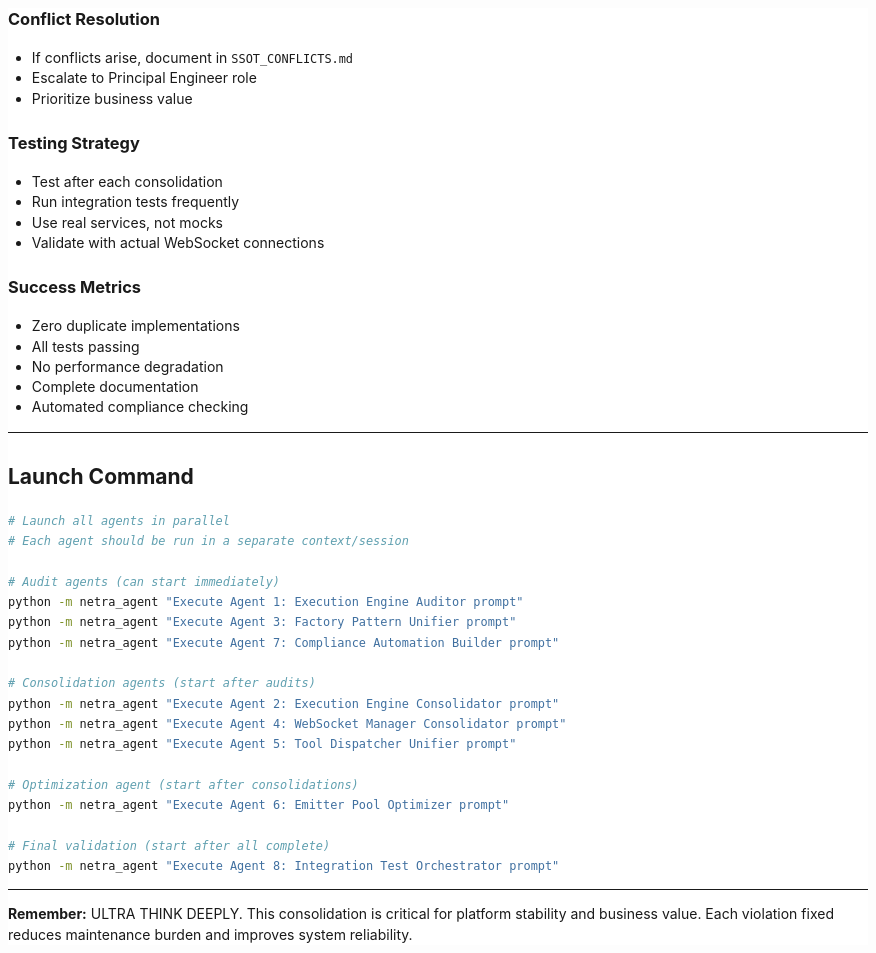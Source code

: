 ### Conflict Resolution
- If conflicts arise, document in `SSOT_CONFLICTS.md`
- Escalate to Principal Engineer role
- Prioritize business value

### Testing Strategy
- Test after each consolidation
- Run integration tests frequently
- Use real services, not mocks
- Validate with actual WebSocket connections

### Success Metrics
- Zero duplicate implementations
- All tests passing
- No performance degradation
- Complete documentation
- Automated compliance checking

---

## Launch Command

```bash
# Launch all agents in parallel
# Each agent should be run in a separate context/session

# Audit agents (can start immediately)
python -m netra_agent "Execute Agent 1: Execution Engine Auditor prompt"
python -m netra_agent "Execute Agent 3: Factory Pattern Unifier prompt"
python -m netra_agent "Execute Agent 7: Compliance Automation Builder prompt"

# Consolidation agents (start after audits)
python -m netra_agent "Execute Agent 2: Execution Engine Consolidator prompt"
python -m netra_agent "Execute Agent 4: WebSocket Manager Consolidator prompt"
python -m netra_agent "Execute Agent 5: Tool Dispatcher Unifier prompt"

# Optimization agent (start after consolidations)
python -m netra_agent "Execute Agent 6: Emitter Pool Optimizer prompt"

# Final validation (start after all complete)
python -m netra_agent "Execute Agent 8: Integration Test Orchestrator prompt"
```

---

**Remember:** ULTRA THINK DEEPLY. This consolidation is critical for platform stability and business value. Each violation fixed reduces maintenance burden and improves system reliability.